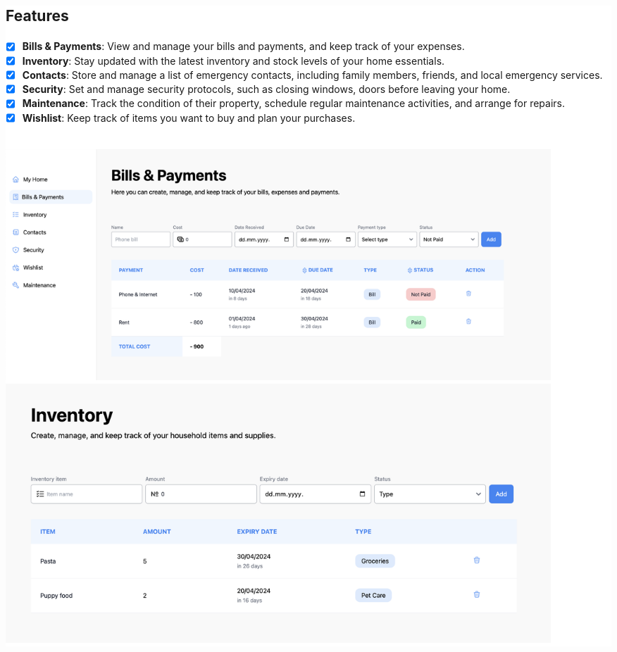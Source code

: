 ## Features

- [x] **Bills & Payments**: View and manage your bills and payments, and keep track of your expenses.
- [x] **Inventory**: Stay updated with the latest inventory and stock levels of your home essentials.
- [x] **Contacts**: Store and manage a list of emergency contacts, including family members, friends, and local emergency services.
- [x] **Security**: Set and manage security protocols, such as closing windows, doors before leaving your home.
- [x] **Maintenance**: Track the condition of their property, schedule regular maintenance activities, and arrange for repairs.
- [x] **Wishlist**: Keep track of items you want to buy and plan your purchases.

<br />

<img src="/app/public/bills-payments.png" width="90%">

<img src="/app/public/inventory.png" width="90%">


[node.js]: https://img.shields.io/badge/node.js-339933?style=for-the-badge&logo=node.js&logoColor=white
[react]: https://img.shields.io/badge/react-61DAFB?style=for-the-badge&logo=react&logoColor=black
[typescript]: https://img.shields.io/badge/typescript-3178C6?style=for-the-badge&logo=typescript&logoColor=white
[firebase]: https://img.shields.io/badge/firebase-FFCA28?style=for-the-badge&logo=firebase&logoColor=black
[tailwind]: https://img.shields.io/badge/tailwindcss-06B6D4?style=for-the-badge&logo=tailwindcss&logoColor=white